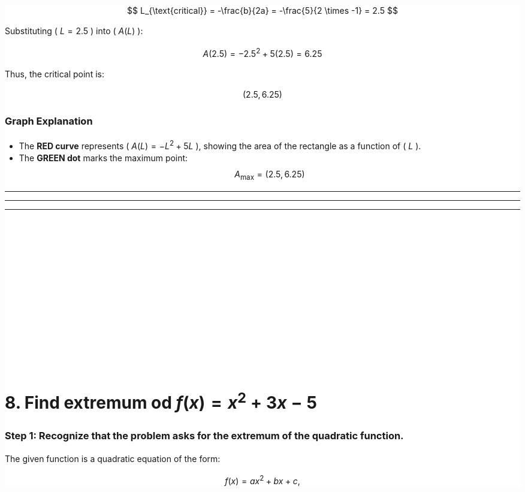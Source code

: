 $$
L_{\text{critical}} = -\frac{b}{2a} = -\frac{5}{2 \times -1} = 2.5
$$

Substituting \( $L = 2.5$ \) into \( $A(L)$ \):

$$
A(2.5) = -2.5^2 + 5(2.5) = 6.25
$$

Thus, the critical point is:

$$
(2.5, 6.25)
$$

### Graph Explanation

-   The **RED curve** represents \( $A(L) = -L^2 + 5L$ \), showing the area of the rectangle as a function of \( $L$ \).
-   The **GREEN dot** marks the maximum point:
    $$
    A_{\text{max}} = (2.5, 6.25)
    $$

---

---

---

<br>
<br>
<br>
<br>
<br>
<br>
<br>
<br>
<br>
<br>
<br>
<br>

# 8. Find extremum od $f(x) = x^2 + 3x - 5$

### **Step 1: Recognize that the problem asks for the extremum of the quadratic function.**

The given function is a quadratic equation of the form:

$$
f(x) = ax^2 + bx + c,
$$
